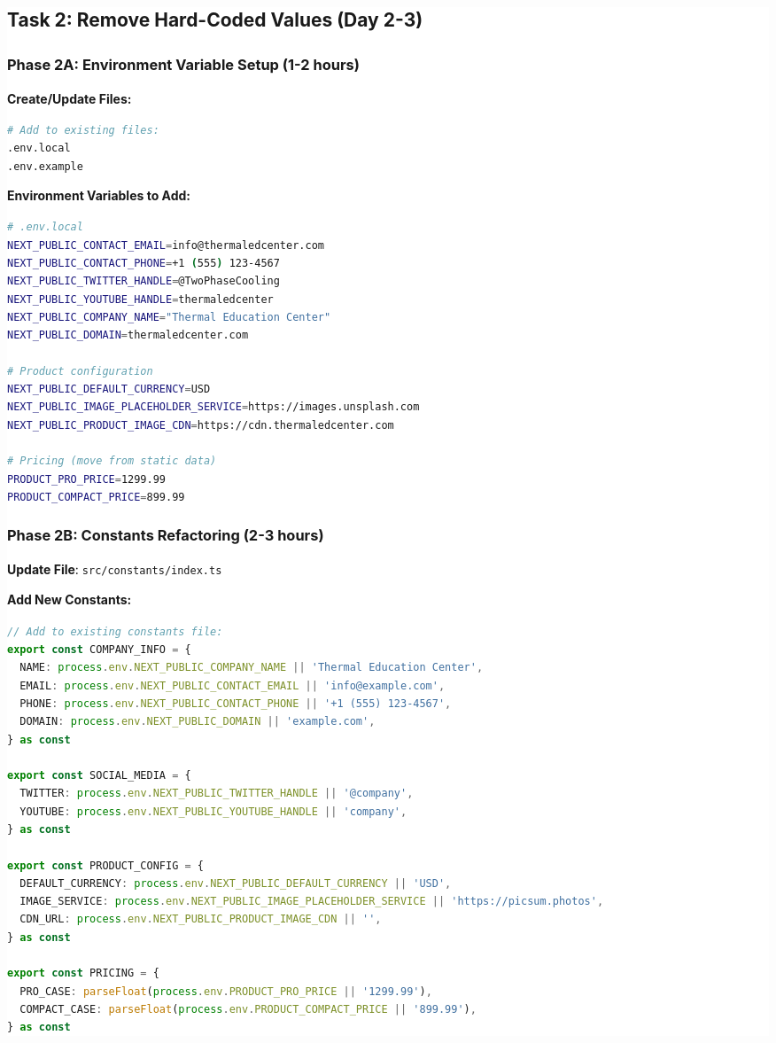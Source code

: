 
## **Task 2: Remove Hard-Coded Values (Day 2-3)**

### **Phase 2A: Environment Variable Setup (1-2 hours)**

**Create/Update Files:**

```bash
# Add to existing files:
.env.local
.env.example
```

**Environment Variables to Add:**

```bash
# .env.local
NEXT_PUBLIC_CONTACT_EMAIL=info@thermaledcenter.com
NEXT_PUBLIC_CONTACT_PHONE=+1 (555) 123-4567
NEXT_PUBLIC_TWITTER_HANDLE=@TwoPhaseCooling
NEXT_PUBLIC_YOUTUBE_HANDLE=thermaledcenter
NEXT_PUBLIC_COMPANY_NAME="Thermal Education Center"
NEXT_PUBLIC_DOMAIN=thermaledcenter.com

# Product configuration
NEXT_PUBLIC_DEFAULT_CURRENCY=USD
NEXT_PUBLIC_IMAGE_PLACEHOLDER_SERVICE=https://images.unsplash.com
NEXT_PUBLIC_PRODUCT_IMAGE_CDN=https://cdn.thermaledcenter.com

# Pricing (move from static data)
PRODUCT_PRO_PRICE=1299.99
PRODUCT_COMPACT_PRICE=899.99
```

### **Phase 2B: Constants Refactoring (2-3 hours)**

**Update File**: `src/constants/index.ts`

**Add New Constants:**

```typescript
// Add to existing constants file:
export const COMPANY_INFO = {
  NAME: process.env.NEXT_PUBLIC_COMPANY_NAME || 'Thermal Education Center',
  EMAIL: process.env.NEXT_PUBLIC_CONTACT_EMAIL || 'info@example.com',
  PHONE: process.env.NEXT_PUBLIC_CONTACT_PHONE || '+1 (555) 123-4567',
  DOMAIN: process.env.NEXT_PUBLIC_DOMAIN || 'example.com',
} as const

export const SOCIAL_MEDIA = {
  TWITTER: process.env.NEXT_PUBLIC_TWITTER_HANDLE || '@company',
  YOUTUBE: process.env.NEXT_PUBLIC_YOUTUBE_HANDLE || 'company',
} as const

export const PRODUCT_CONFIG = {
  DEFAULT_CURRENCY: process.env.NEXT_PUBLIC_DEFAULT_CURRENCY || 'USD',
  IMAGE_SERVICE: process.env.NEXT_PUBLIC_IMAGE_PLACEHOLDER_SERVICE || 'https://picsum.photos',
  CDN_URL: process.env.NEXT_PUBLIC_PRODUCT_IMAGE_CDN || '',
} as const

export const PRICING = {
  PRO_CASE: parseFloat(process.env.PRODUCT_PRO_PRICE || '1299.99'),
  COMPACT_CASE: parseFloat(process.env.PRODUCT_COMPACT_PRICE || '899.99'),
} as const
```
